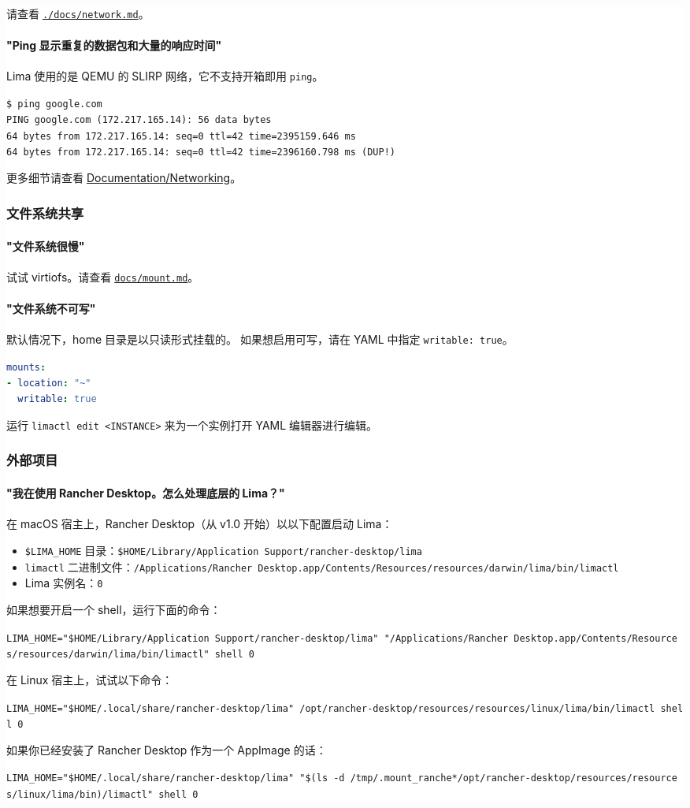 请查看 [`./docs/network.md`](./docs/network.md)。

#### "Ping 显示重复的数据包和大量的响应时间"

Lima 使用的是 QEMU 的 SLIRP 网络，它不支持开箱即用 `ping`。

```
$ ping google.com
PING google.com (172.217.165.14): 56 data bytes
64 bytes from 172.217.165.14: seq=0 ttl=42 time=2395159.646 ms
64 bytes from 172.217.165.14: seq=0 ttl=42 time=2396160.798 ms (DUP!)
```

更多细节请查看 [Documentation/Networking](https://wiki.qemu.org/Documentation/Networking#User_Networking_.28SLIRP.29)。

### 文件系统共享
#### "文件系统很慢"
试试 virtiofs。请查看 [`docs/mount.md`](./docs/mount.md)。

#### "文件系统不可写"
默认情况下，home 目录是以只读形式挂载的。
如果想启用可写，请在 YAML 中指定 `writable: true`。

```yaml
mounts:
- location: "~"
  writable: true
```

运行 `limactl edit <INSTANCE>` 来为一个实例打开 YAML 编辑器进行编辑。

### 外部项目
#### "我在使用 Rancher Desktop。怎么处理底层的 Lima？"

在 macOS 宿主上，Rancher Desktop（从 v1.0 开始）以以下配置启动 Lima：

- `$LIMA_HOME` 目录：`$HOME/Library/Application Support/rancher-desktop/lima`
- `limactl` 二进制文件：`/Applications/Rancher Desktop.app/Contents/Resources/resources/darwin/lima/bin/limactl`
- Lima 实例名：`0`

如果想要开启一个 shell，运行下面的命令：

```shell
LIMA_HOME="$HOME/Library/Application Support/rancher-desktop/lima" "/Applications/Rancher Desktop.app/Contents/Resources/resources/darwin/lima/bin/limactl" shell 0
```

在 Linux 宿主上，试试以下命令：
```shell
LIMA_HOME="$HOME/.local/share/rancher-desktop/lima" /opt/rancher-desktop/resources/resources/linux/lima/bin/limactl shell 0
```

如果你已经安装了 Rancher Desktop 作为一个 AppImage 的话：
```shell
LIMA_HOME="$HOME/.local/share/rancher-desktop/lima" "$(ls -d /tmp/.mount_ranche*/opt/rancher-desktop/resources/resources/linux/lima/bin)/limactl" shell 0
```
